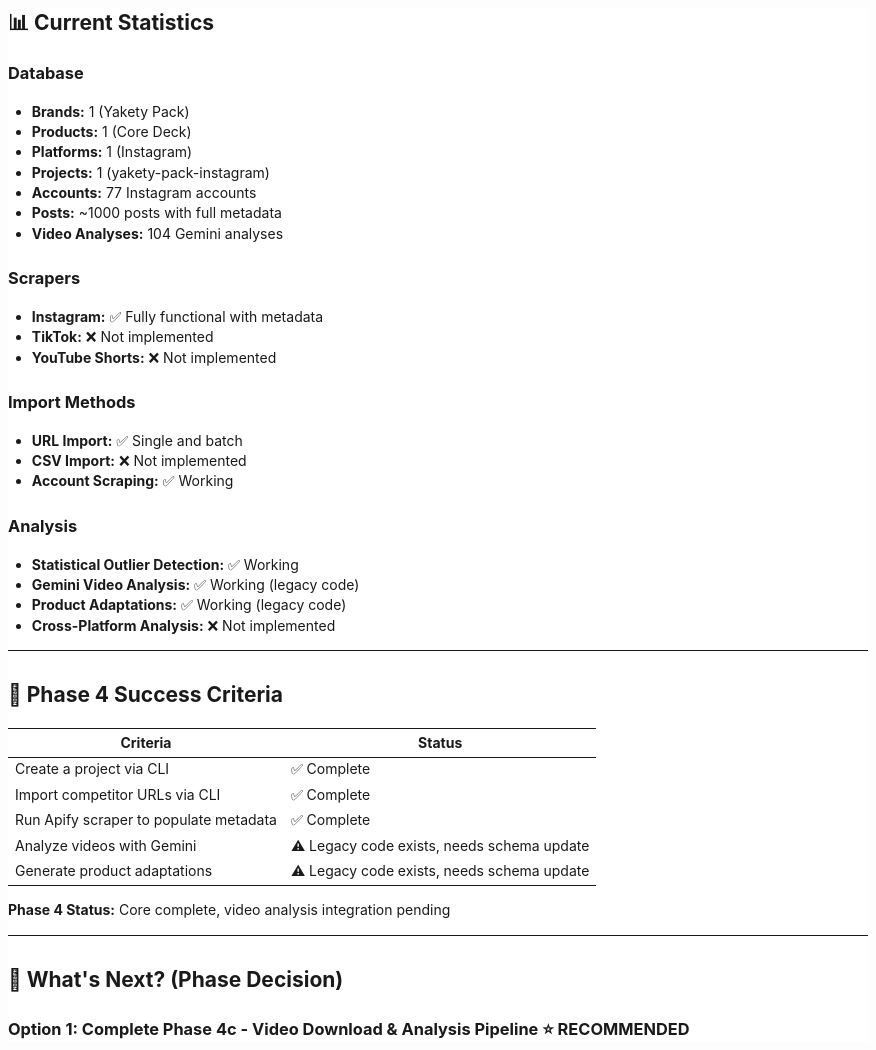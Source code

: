 
## 📊 Current Statistics

### Database
- **Brands:** 1 (Yakety Pack)
- **Products:** 1 (Core Deck)
- **Platforms:** 1 (Instagram)
- **Projects:** 1 (yakety-pack-instagram)
- **Accounts:** 77 Instagram accounts
- **Posts:** ~1000 posts with full metadata
- **Video Analyses:** 104 Gemini analyses

### Scrapers
- **Instagram:** ✅ Fully functional with metadata
- **TikTok:** ❌ Not implemented
- **YouTube Shorts:** ❌ Not implemented

### Import Methods
- **URL Import:** ✅ Single and batch
- **CSV Import:** ❌ Not implemented
- **Account Scraping:** ✅ Working

### Analysis
- **Statistical Outlier Detection:** ✅ Working
- **Gemini Video Analysis:** ✅ Working (legacy code)
- **Product Adaptations:** ✅ Working (legacy code)
- **Cross-Platform Analysis:** ❌ Not implemented

---

## 🎯 Phase 4 Success Criteria

| Criteria | Status |
|----------|--------|
| Create a project via CLI | ✅ Complete |
| Import competitor URLs via CLI | ✅ Complete |
| Run Apify scraper to populate metadata | ✅ Complete |
| Analyze videos with Gemini | ⚠️ Legacy code exists, needs schema update |
| Generate product adaptations | ⚠️ Legacy code exists, needs schema update |

**Phase 4 Status:** Core complete, video analysis integration pending

---

## 🚀 What's Next? (Phase Decision)

### Option 1: Complete Phase 4c - Video Download & Analysis Pipeline ⭐ RECOMMENDED
